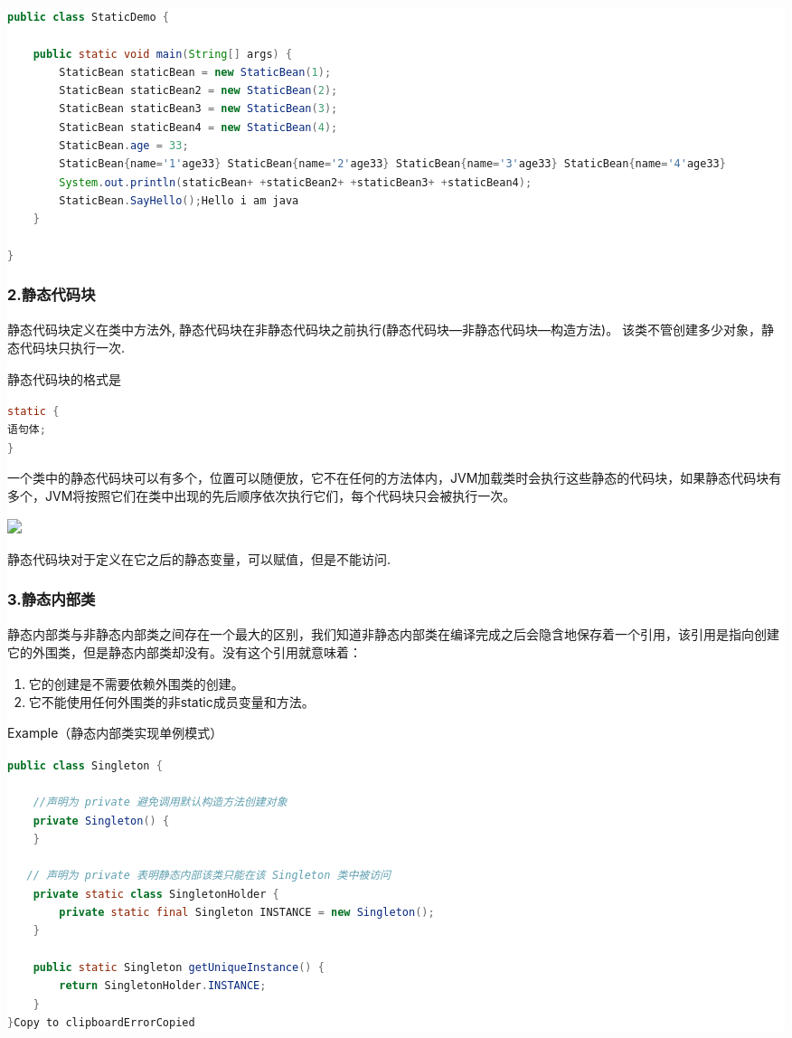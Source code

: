    ```java
   public class StaticDemo {
   
       public static void main(String[] args) {
           StaticBean staticBean = new StaticBean(1);
           StaticBean staticBean2 = new StaticBean(2);
           StaticBean staticBean3 = new StaticBean(3);
           StaticBean staticBean4 = new StaticBean(4);
           StaticBean.age = 33;
           StaticBean{name='1'age33} StaticBean{name='2'age33} StaticBean{name='3'age33} StaticBean{name='4'age33}
           System.out.println(staticBean+ +staticBean2+ +staticBean3+ +staticBean4);
           StaticBean.SayHello();Hello i am java
       }
   
   }
   ```

   ### 2.静态代码块

   静态代码块定义在类中方法外, 静态代码块在非静态代码块之前执行(静态代码块—非静态代码块—构造方法)。 该类不管创建多少对象，静态代码块只执行一次.

   静态代码块的格式是

   ```java
   static {    
   语句体;   
   }
   ```

   一个类中的静态代码块可以有多个，位置可以随便放，它不在任何的方法体内，JVM加载类时会执行这些静态的代码块，如果静态代码块有多个，JVM将按照它们在类中出现的先后顺序依次执行它们，每个代码块只会被执行一次。

   ![](F:\笔记\java_Study\CSDN\assets\static详解.jpg)

   静态代码块对于定义在它之后的静态变量，可以赋值，但是不能访问.

   ### 3.静态内部类

   静态内部类与非静态内部类之间存在一个最大的区别，我们知道非静态内部类在编译完成之后会隐含地保存着一个引用，该引用是指向创建它的外围类，但是静态内部类却没有。没有这个引用就意味着：

   1. 它的创建是不需要依赖外围类的创建。
   2. 它不能使用任何外围类的非static成员变量和方法。

   Example（静态内部类实现单例模式）

   ```java
   public class Singleton {
   
       //声明为 private 避免调用默认构造方法创建对象
       private Singleton() {
       }
   
      // 声明为 private 表明静态内部该类只能在该 Singleton 类中被访问
       private static class SingletonHolder {
           private static final Singleton INSTANCE = new Singleton();
       }
   
       public static Singleton getUniqueInstance() {
           return SingletonHolder.INSTANCE;
       }
   }Copy to clipboardErrorCopied
   ```
